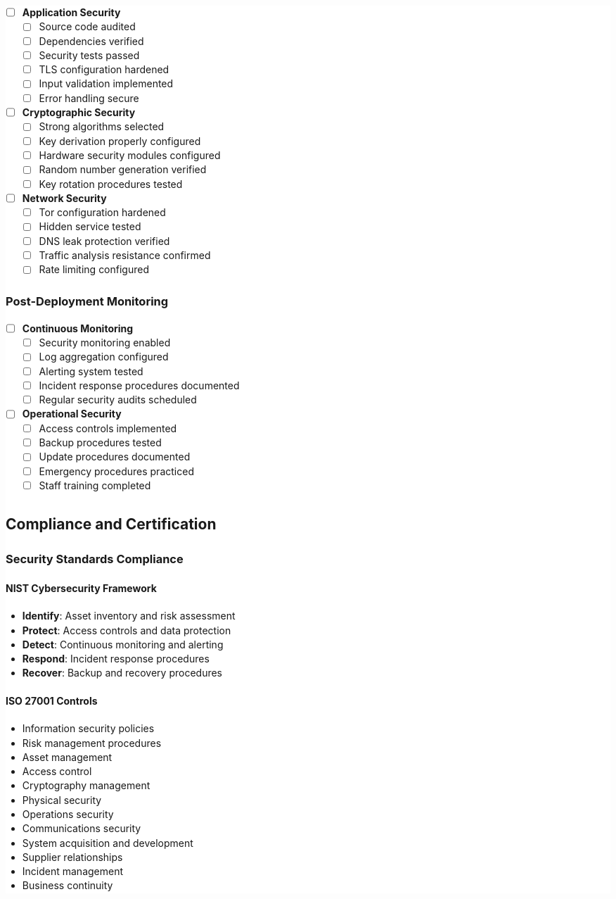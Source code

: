 - [ ] **Application Security**
  - [ ] Source code audited
  - [ ] Dependencies verified
  - [ ] Security tests passed
  - [ ] TLS configuration hardened
  - [ ] Input validation implemented
  - [ ] Error handling secure

- [ ] **Cryptographic Security**
  - [ ] Strong algorithms selected
  - [ ] Key derivation properly configured
  - [ ] Hardware security modules configured
  - [ ] Random number generation verified
  - [ ] Key rotation procedures tested

- [ ] **Network Security**
  - [ ] Tor configuration hardened
  - [ ] Hidden service tested
  - [ ] DNS leak protection verified
  - [ ] Traffic analysis resistance confirmed
  - [ ] Rate limiting configured

### Post-Deployment Monitoring

- [ ] **Continuous Monitoring**
  - [ ] Security monitoring enabled
  - [ ] Log aggregation configured
  - [ ] Alerting system tested
  - [ ] Incident response procedures documented
  - [ ] Regular security audits scheduled

- [ ] **Operational Security**
  - [ ] Access controls implemented
  - [ ] Backup procedures tested
  - [ ] Update procedures documented
  - [ ] Emergency procedures practiced
  - [ ] Staff training completed

## Compliance and Certification

### Security Standards Compliance

#### NIST Cybersecurity Framework
- **Identify**: Asset inventory and risk assessment
- **Protect**: Access controls and data protection
- **Detect**: Continuous monitoring and alerting
- **Respond**: Incident response procedures
- **Recover**: Backup and recovery procedures

#### ISO 27001 Controls
- Information security policies
- Risk management procedures
- Asset management
- Access control
- Cryptography management
- Physical security
- Operations security
- Communications security
- System acquisition and development
- Supplier relationships
- Incident management
- Business continuity
